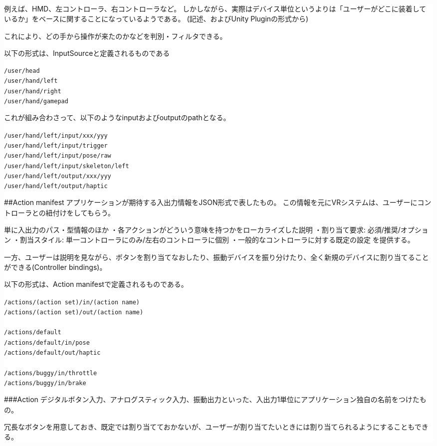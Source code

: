 例えば、HMD、左コントローラ、右コントローラなど。
しかしながら、実際はデバイス単位というよりは「ユーザーがどこに装着しているか」をベースに関することになっているようである。
(記述、およびUnity Pluginの形式から)

これにより、どの手から操作が来たのかなどを判別・フィルタできる。

以下の形式は、InputSourceと定義されるものである

```
/user/head
/user/hand/left
/user/hand/right
/user/hand/gamepad
```

これが組み合わさって、以下のようなinputおよびoutputのpathとなる。

```
/user/hand/left/input/xxx/yyy
/user/hand/left/input/trigger
/user/hand/left/input/pose/raw
/user/hand/left/input/skeleton/left
/user/hand/left/output/xxx/yyy
/user/hand/left/output/haptic
```

##Action manifest
アプリケーションが期待する入出力情報をJSON形式で表したもの。
この情報を元にVRシステムは、ユーザーにコントローラとの紐付けをしてもらう。

単に入出力のパス・型情報のほか
・各アクションがどういう意味を持つかをローカライズした説明
・割り当て要求: 必須/推奨/オプション
・割当スタイル: 単一コントローラにのみ/左右のコントローラに個別
・一般的なコントローラに対する既定の設定
を提供する。

一方、ユーザーは説明を見ながら、ボタンを割り当てなおしたり、振動デバイスを振り分けたり、全く新規のデバイスに割り当てることができる(Controller bindings)。

以下の形式は、Action manifestで定義されるものである。

```
/actions/(action set)/in/(action name)
/actions/(action set)/out/(action name)

/actions/default
/actions/default/in/pose
/actions/default/out/haptic

/actions/buggy/in/throttle
/actions/buggy/in/brake
```

###Action
デジタルボタン入力、アナログスティック入力、振動出力といった、入出力1単位にアプリケーション独自の名前をつけたもの。

冗長なボタンを用意しておき、既定では割り当てておかないが、ユーザーが割り当てたいときには割り当てられるようにすることもできる。
